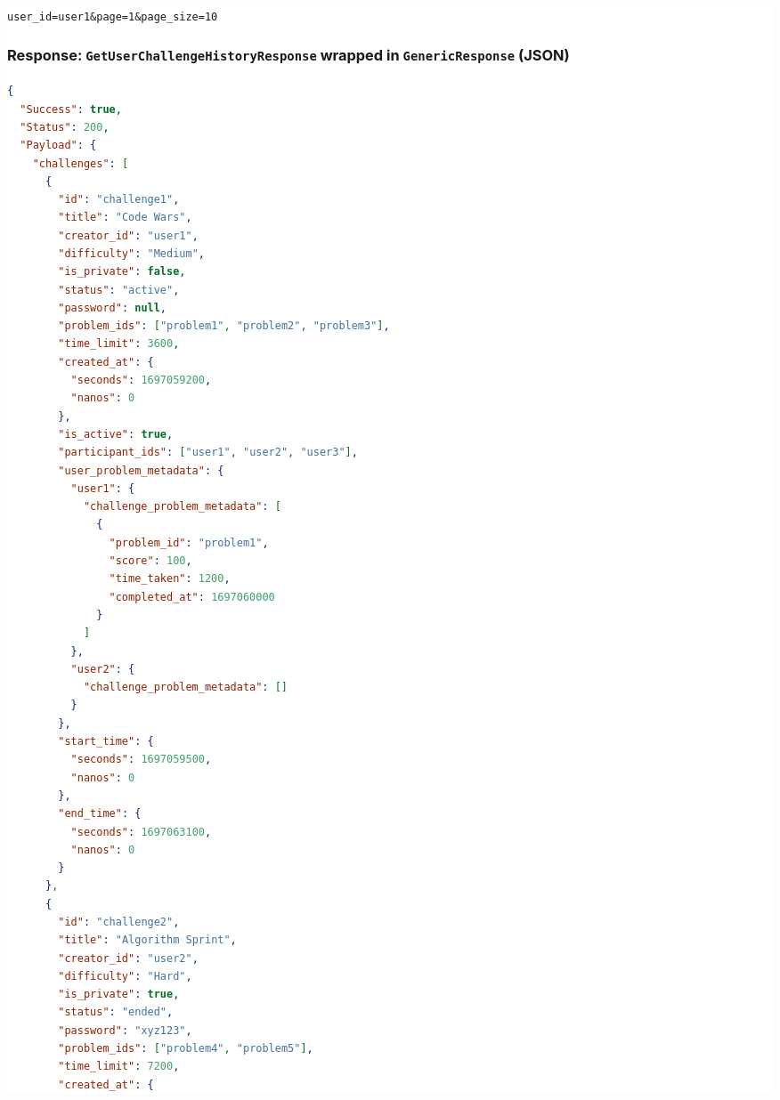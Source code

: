 ```
user_id=user1&page=1&page_size=10
```

### Response: `GetUserChallengeHistoryResponse` wrapped in `GenericResponse` (JSON)

```json
{
  "Success": true,
  "Status": 200,
  "Payload": {
    "challenges": [
      {
        "id": "challenge1",
        "title": "Code Wars",
        "creator_id": "user1",
        "difficulty": "Medium",
        "is_private": false,
        "status": "active",
        "password": null,
        "problem_ids": ["problem1", "problem2", "problem3"],
        "time_limit": 3600,
        "created_at": {
          "seconds": 1697059200,
          "nanos": 0
        },
        "is_active": true,
        "participant_ids": ["user1", "user2", "user3"],
        "user_problem_metadata": {
          "user1": {
            "challenge_problem_metadata": [
              {
                "problem_id": "problem1",
                "score": 100,
                "time_taken": 1200,
                "completed_at": 1697060000
              }
            ]
          },
          "user2": {
            "challenge_problem_metadata": []
          }
        },
        "start_time": {
          "seconds": 1697059500,
          "nanos": 0
        },
        "end_time": {
          "seconds": 1697063100,
          "nanos": 0
        }
      },
      {
        "id": "challenge2",
        "title": "Algorithm Sprint",
        "creator_id": "user2",
        "difficulty": "Hard",
        "is_private": true,
        "status": "ended",
        "password": "xyz123",
        "problem_ids": ["problem4", "problem5"],
        "time_limit": 7200,
        "created_at": {
```